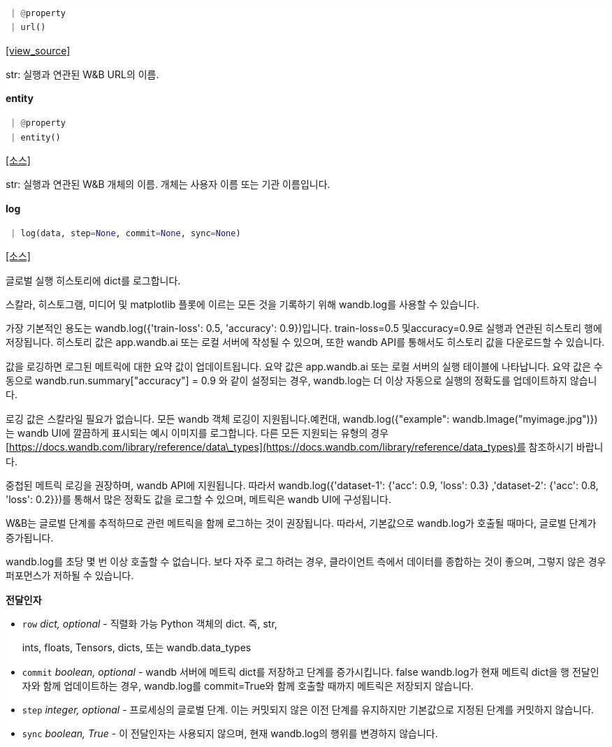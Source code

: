 ```python
 | @property
 | url()
```

[\[view\_source\]](https://github.com/wandb/client/blob/1d91d968ba0274736fc232dcb1a87a878142891d/wandb/sdk/wandb_run.py#L513)

str: 실행과 연관된 W&B URL의 이름.

**entity**

```python
 | @property
 | entity()
```

​[\[소스\]](https://github.com/wandb/client/blob/025b586d2951e741c7fbac2df201b9836211b679/wandb/sdk/wandb_run.py#L521)​

str: 실행과 연관된 W&B 개체의 이름. 개체는 사용자 이름 또는 기관 이름입니다.

**log**

```python
 | log(data, step=None, commit=None, sync=None)
```

[\[소스\]](https://github.com/wandb/client/blob/025b586d2951e741c7fbac2df201b9836211b679/wandb/sdk/wandb_run.py#L675)​

글로벌 실행 히스토리에 dict를 로그합니다.

스칼라, 히스토그램, 미디어 및 matplotlib 플롯에 이르는 모든 것을 기록하기 위해 wandb.log를 사용할 수 있습니다.

가장 기본적인 용도는 wandb.log\({'train-loss': 0.5, 'accuracy': 0.9}\)입니다. train-loss=0.5 및accuracy=0.9로 실행과 연관된 히스토리 행에 저장됩니다. 히스토리 값은 app.wandb.ai 또는 로컬 서버에 작성될 수 있으며, 또한 wandb API를 통해서도 히스토리 값을 다운로드할 수 있습니다.

값을 로깅하면 로그된 메트릭에 대한 요약 값이 업데이트됩니다. 요약 값은 app.wandb.ai 또는 로컬 서버의 실행 테이블에 나타납니다. 요약 값은 수동으로 wandb.run.summary\["accuracy"\] = 0.9 와 같이 설정되는 경우, wandb.log는 더 이상 자동으로 실행의 정확도를 업데이트하지 않습니다.

로깅 값은 스칼라일 필요가 없습니다. 모든 wandb 객체 로깅이 지원됩니다.예컨대, wandb.log\({"example": wandb.Image\("myimage.jpg"\)}\)는 wandb UI에 깔끔하게 표시되는 예시 이미지를 로그합니다. 다른 모든 지원되는 유형의 경우 [https://docs.wandb.com/library/reference/data\_types](https://docs.wandb.com/library/reference/data_types)를 참조하시기 바랍니다.

 중첩된 메트릭 로깅을 권장하며, wandb API에 지원됩니다. 따라서 wandb.log\({'dataset-1': {'acc': 0.9, 'loss': 0.3} ,'dataset-2': {'acc': 0.8, 'loss': 0.2}}\)를 통해서 많은 정확도 값을 로그할 수 있으며, 메트릭은 wandb UI에 구성됩니다.

W&B는 글로벌 단계를 추적하므로 관련 메트릭을 함께 로그하는 것이 권장됩니다. 따라서, 기본값으로 wandb.log가 호출될 때마다, 글로벌 단계가 증가됩니다.

wandb.log를 초당 몇 번 이상 호출할 수 없습니다. 보다 자주 로그 하려는 경우, 클라이언트 측에서 데이터를 종합하는 것이 좋으며, 그렇지 않은 경우 퍼포먼스가 저하될 수 있습니다.

 **전달인자**

* `row` _dict, optional_ - 직렬화 가능 Python 객체의 dict. 즉, str,

  ints, floats, Tensors, dicts, 또는 wandb.data\_types

* `commit` _boolean, optional_ - wandb 서버에 메트릭 dict를 저장하고 단계를 증가시킵니다. false wandb.log가 현재 메트릭 dict을 행 전달인자와 함께 업데이트하는 경우, wandb.log를 commit=True와 함께 호출할 때까지 메트릭은 저장되지 않습니다.
* `step` _integer, optional_ - 프로세싱의 글로벌 단계. 이는 커밋되지 않은 이전 단계를 유지하지만 기본값으로 지정된 단계를 커밋하지 않습니다.
* `sync` _boolean, True_ - 이 전달인자는 사용되지 않으며, 현재 wandb.log의 행위를 변경하지 않습니다.
